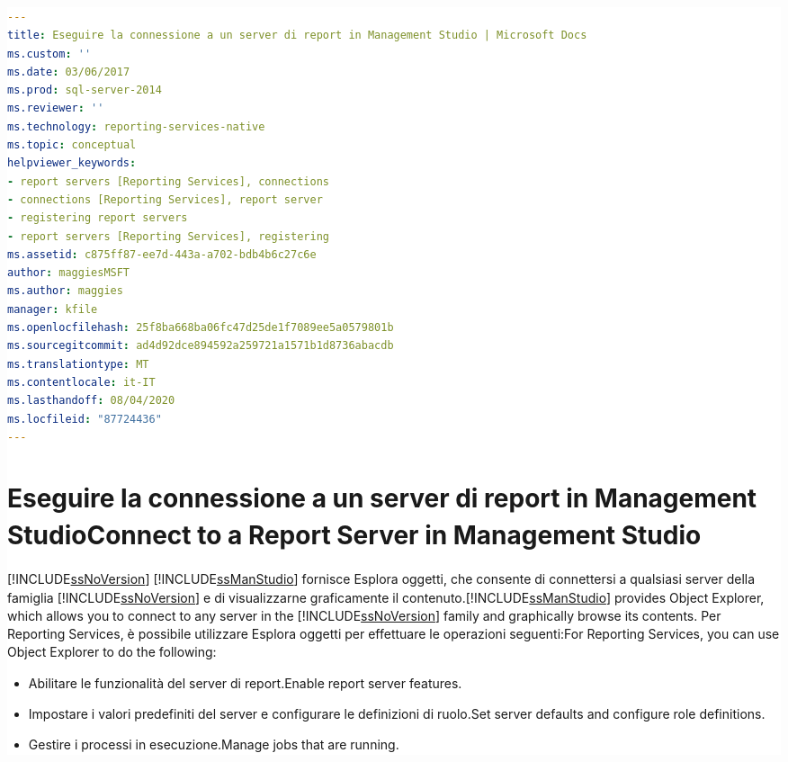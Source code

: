 ```yaml
---
title: Eseguire la connessione a un server di report in Management Studio | Microsoft Docs
ms.custom: ''
ms.date: 03/06/2017
ms.prod: sql-server-2014
ms.reviewer: ''
ms.technology: reporting-services-native
ms.topic: conceptual
helpviewer_keywords:
- report servers [Reporting Services], connections
- connections [Reporting Services], report server
- registering report servers
- report servers [Reporting Services], registering
ms.assetid: c875ff87-ee7d-443a-a702-bdb4b6c27c6e
author: maggiesMSFT
ms.author: maggies
manager: kfile
ms.openlocfilehash: 25f8ba668ba06fc47d25de1f7089ee5a0579801b
ms.sourcegitcommit: ad4d92dce894592a259721a1571b1d8736abacdb
ms.translationtype: MT
ms.contentlocale: it-IT
ms.lasthandoff: 08/04/2020
ms.locfileid: "87724436"
---
```

# <a name="connect-to-a-report-server-in-management-studio"></a><span data-ttu-id="dbfc3-102">Eseguire la connessione a un server di report in Management Studio</span><span class="sxs-lookup"><span data-stu-id="dbfc3-102">Connect to a Report Server in Management Studio</span></span>
  [!INCLUDE[ssNoVersion](../../includes/ssnoversion-md.md)] <span data-ttu-id="dbfc3-103">[!INCLUDE[ssManStudio](../../includes/ssmanstudio-md.md)] fornisce Esplora oggetti, che consente di connettersi a qualsiasi server della famiglia [!INCLUDE[ssNoVersion](../../includes/ssnoversion-md.md)] e di visualizzarne graficamente il contenuto.</span><span class="sxs-lookup"><span data-stu-id="dbfc3-103">[!INCLUDE[ssManStudio](../../includes/ssmanstudio-md.md)] provides Object Explorer, which allows you to connect to any server in the [!INCLUDE[ssNoVersion](../../includes/ssnoversion-md.md)] family and graphically browse its contents.</span></span> <span data-ttu-id="dbfc3-104">Per Reporting Services, è possibile utilizzare Esplora oggetti per effettuare le operazioni seguenti:</span><span class="sxs-lookup"><span data-stu-id="dbfc3-104">For Reporting Services, you can use Object Explorer to do the following:</span></span>  
  
-   <span data-ttu-id="dbfc3-105">Abilitare le funzionalità del server di report.</span><span class="sxs-lookup"><span data-stu-id="dbfc3-105">Enable report server features.</span></span>  
  
-   <span data-ttu-id="dbfc3-106">Impostare i valori predefiniti del server e configurare le definizioni di ruolo.</span><span class="sxs-lookup"><span data-stu-id="dbfc3-106">Set server defaults and configure role definitions.</span></span>  
  
-   <span data-ttu-id="dbfc3-107">Gestire i processi in esecuzione.</span><span class="sxs-lookup"><span data-stu-id="dbfc3-107">Manage jobs that are running.</span></span>  
  